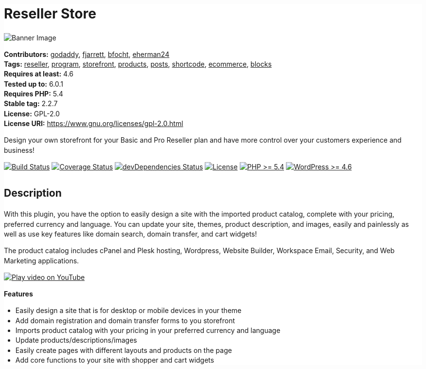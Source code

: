 # Reseller Store #
![Banner Image](.dev/wp-org-assets/banner-1544x500.png)

**Contributors:** [godaddy](https://profiles.wordpress.org/godaddy), [fjarrett](https://profiles.wordpress.org/fjarrett), [bfocht](https://profiles.wordpress.org/bfocht), [eherman24](https://profiles.wordpress.org/eherman24)  
**Tags:**              [reseller](https://wordpress.org/plugins/tags/reseller/), [program](https://wordpress.org/plugins/tags/program/), [storefront](https://wordpress.org/plugins/tags/storefront/), [products](https://wordpress.org/plugins/tags/products/), [posts](https://wordpress.org/plugins/tags/posts/), [shortcode](https://wordpress.org/plugins/tags/shortcode/), [ecommerce](https://wordpress.org/plugins/tags/ecommerce/), [blocks](https://wordpress.org/plugins/tags/blocks/)  
**Requires at least:** 4.6  
**Tested up to:**      6.0.1  
**Requires PHP:**      5.4  
**Stable tag:**        2.2.7  
**License:**           GPL-2.0  
**License URI:**       https://www.gnu.org/licenses/gpl-2.0.html  

Design your own storefront for your Basic and Pro Reseller plan and have more control over your customers experience and business!

[![Build Status](https://travis-ci.org/godaddy/wp-reseller-store.svg?branch=master)](https://travis-ci.org/godaddy/wp-reseller-store) [![Coverage Status](https://coveralls.io/repos/github/godaddy/wp-reseller-store/badge.svg?branch=master)](https://coveralls.io/github/godaddy/wp-reseller-store?branch=master) [![devDependencies Status](https://david-dm.org/godaddy/wp-reseller-store/master/dev-status.svg)](https://david-dm.org/godaddy/wp-reseller-store/master?type=dev) [![License](https://img.shields.io/badge/license-GPL--2.0-brightgreen.svg)](https://github.com/godaddy/wp-reseller-store/blob/master/license.txt) [![PHP >= 5.4](https://img.shields.io/badge/php-%3E=%205.4-8892bf.svg)](https://secure.php.net/supported-versions.php) [![WordPress >= 4.6](https://img.shields.io/badge/wordpress-%3E=%204.6-blue.svg)](https://wordpress.org/download/release-archive/)  

## Description ##

With this plugin, you have the option to easily design a site with the imported product catalog, complete with your pricing, preferred currency and language. You can update your site, themes, product description, and images, easily and painlessly as well as use key features like domain search, domain transfer, and cart widgets!

The product catalog includes cPanel and Plesk hosting, Wordpress, Website Builder, Workspace Email, Security, and Web Marketing applications.

[![Play video on YouTube](https://img.youtube.com/vi/5xVSIrYCZKw/maxresdefault.jpg)](https://www.youtube.com/watch?v=5xVSIrYCZKw)

**Features**

* Easily design a site that is for desktop or mobile devices in your theme
* Add domain registration and domain transfer forms to you storefront
* Imports product catalog with your pricing in your preferred currency and language
* Update products/descriptions/images
* Easily create pages with different layouts and products on the page
* Add core functions to your site with shopper and cart widgets
